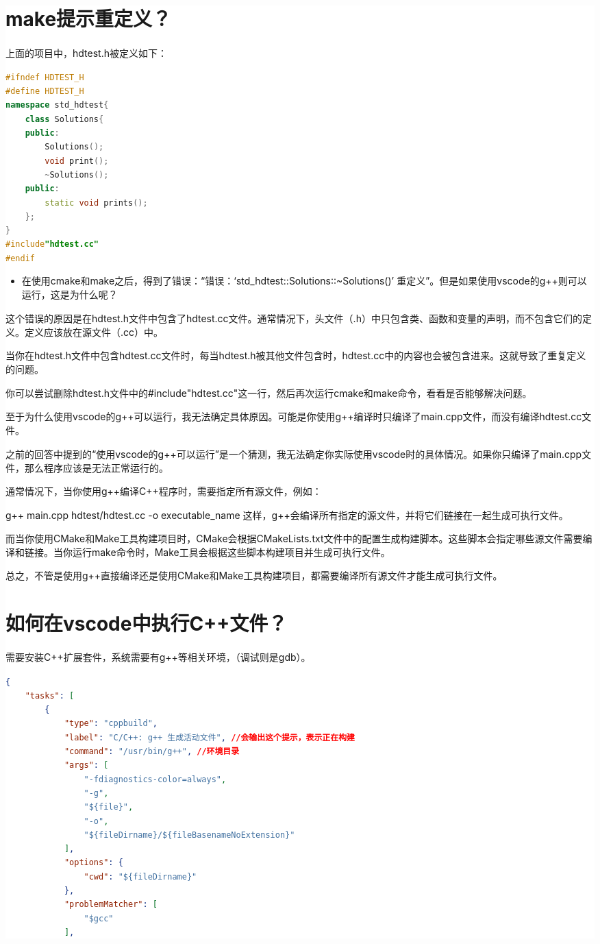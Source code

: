 # make提示重定义？

上面的项目中，hdtest.h被定义如下：

```c++
#ifndef HDTEST_H
#define HDTEST_H
namespace std_hdtest{
    class Solutions{
    public:
        Solutions();
        void print();
        ~Solutions();
    public:
        static void prints();
    };
}
#include"hdtest.cc"
#endif
```

* 在使用cmake和make之后，得到了错误：“错误：‘std_hdtest::Solutions::~Solutions()’ 重定义”。但是如果使用vscode的g++则可以运行，这是为什么呢？

这个错误的原因是在hdtest.h文件中包含了hdtest.cc文件。通常情况下，头文件（.h）中只包含类、函数和变量的声明，而不包含它们的定义。定义应该放在源文件（.cc）中。

当你在hdtest.h文件中包含hdtest.cc文件时，每当hdtest.h被其他文件包含时，hdtest.cc中的内容也会被包含进来。这就导致了重复定义的问题。

你可以尝试删除hdtest.h文件中的#include"hdtest.cc"这一行，然后再次运行cmake和make命令，看看是否能够解决问题。

至于为什么使用vscode的g++可以运行，我无法确定具体原因。可能是你使用g++编译时只编译了main.cpp文件，而没有编译hdtest.cc文件。

之前的回答中提到的“使用vscode的g++可以运行”是一个猜测，我无法确定你实际使用vscode时的具体情况。如果你只编译了main.cpp文件，那么程序应该是无法正常运行的。

通常情况下，当你使用g++编译C++程序时，需要指定所有源文件，例如：

g++ main.cpp hdtest/hdtest.cc -o executable_name
这样，g++会编译所有指定的源文件，并将它们链接在一起生成可执行文件。

而当你使用CMake和Make工具构建项目时，CMake会根据CMakeLists.txt文件中的配置生成构建脚本。这些脚本会指定哪些源文件需要编译和链接。当你运行make命令时，Make工具会根据这些脚本构建项目并生成可执行文件。

总之，不管是使用g++直接编译还是使用CMake和Make工具构建项目，都需要编译所有源文件才能生成可执行文件。

# 如何在vscode中执行C++文件？

需要安装C++扩展套件，系统需要有g++等相关环境，（调试则是gdb）。

```json
{
    "tasks": [
        {
            "type": "cppbuild",
            "label": "C/C++: g++ 生成活动文件", //会输出这个提示，表示正在构建
            "command": "/usr/bin/g++", //环境目录
            "args": [
                "-fdiagnostics-color=always",
                "-g",
                "${file}",
                "-o",
                "${fileDirname}/${fileBasenameNoExtension}"
            ],
            "options": {
                "cwd": "${fileDirname}"
            },
            "problemMatcher": [
                "$gcc"
            ],
```